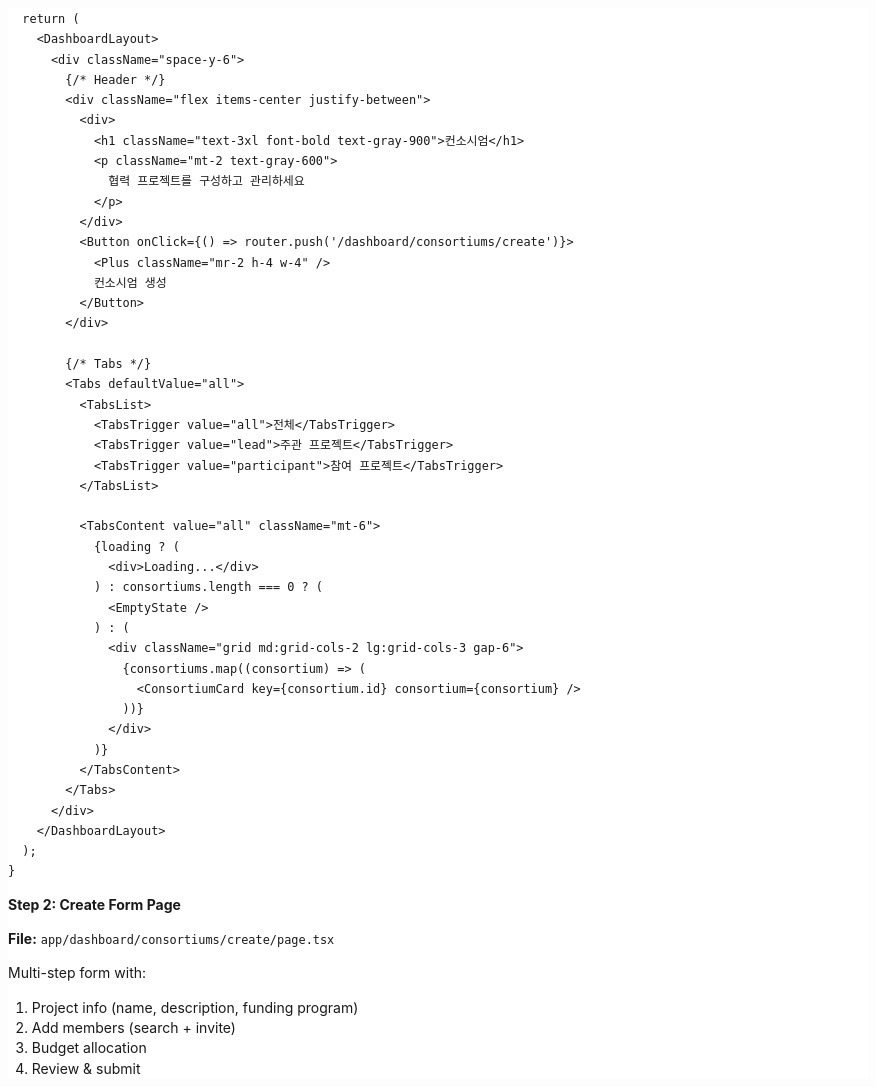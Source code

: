 ```tsx
  return (
    <DashboardLayout>
      <div className="space-y-6">
        {/* Header */}
        <div className="flex items-center justify-between">
          <div>
            <h1 className="text-3xl font-bold text-gray-900">컨소시엄</h1>
            <p className="mt-2 text-gray-600">
              협력 프로젝트를 구성하고 관리하세요
            </p>
          </div>
          <Button onClick={() => router.push('/dashboard/consortiums/create')}>
            <Plus className="mr-2 h-4 w-4" />
            컨소시엄 생성
          </Button>
        </div>

        {/* Tabs */}
        <Tabs defaultValue="all">
          <TabsList>
            <TabsTrigger value="all">전체</TabsTrigger>
            <TabsTrigger value="lead">주관 프로젝트</TabsTrigger>
            <TabsTrigger value="participant">참여 프로젝트</TabsTrigger>
          </TabsList>

          <TabsContent value="all" className="mt-6">
            {loading ? (
              <div>Loading...</div>
            ) : consortiums.length === 0 ? (
              <EmptyState />
            ) : (
              <div className="grid md:grid-cols-2 lg:grid-cols-3 gap-6">
                {consortiums.map((consortium) => (
                  <ConsortiumCard key={consortium.id} consortium={consortium} />
                ))}
              </div>
            )}
          </TabsContent>
        </Tabs>
      </div>
    </DashboardLayout>
  );
}
```

**Step 2: Create Form Page**

**File:** `app/dashboard/consortiums/create/page.tsx`

Multi-step form with:
1. Project info (name, description, funding program)
2. Add members (search + invite)
3. Budget allocation
4. Review & submit
